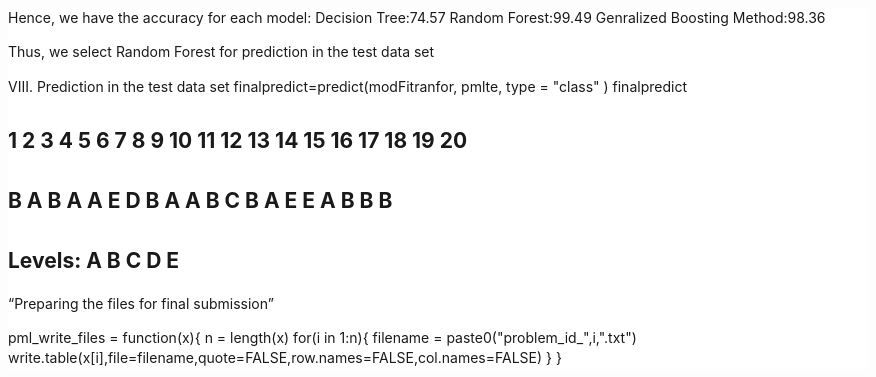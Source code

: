 Hence, we have the accuracy for each model: Decision Tree:74.57 Random Forest:99.49 Genralized Boosting Method:98.36

Thus, we select Random Forest for prediction in the test data set

VIII. Prediction in the test data set
finalpredict=predict(modFitranfor, pmlte, type = "class" )
finalpredict
##  1  2  3  4  5  6  7  8  9 10 11 12 13 14 15 16 17 18 19 20 
##  B  A  B  A  A  E  D  B  A  A  B  C  B  A  E  E  A  B  B  B 
## Levels: A B C D E
“Preparing the files for final submission”

pml_write_files = function(x){
  n = length(x)
  for(i in 1:n){
    filename = paste0("problem_id_",i,".txt")
    write.table(x[i],file=filename,quote=FALSE,row.names=FALSE,col.names=FALSE)
  }
}
